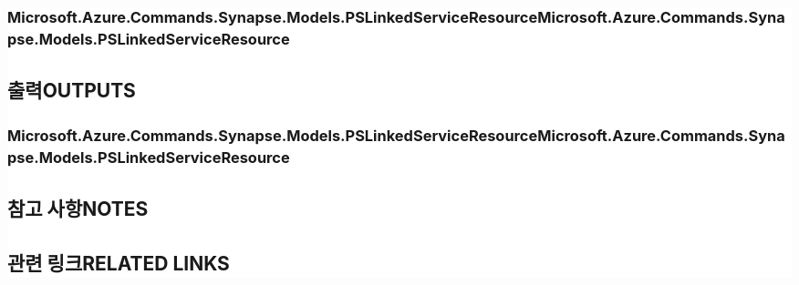 ### <span data-ttu-id="69bbe-145">Microsoft.Azure.Commands.Synapse.Models.PSLinkedServiceResource</span><span class="sxs-lookup"><span data-stu-id="69bbe-145">Microsoft.Azure.Commands.Synapse.Models.PSLinkedServiceResource</span></span>

## <span data-ttu-id="69bbe-146">출력</span><span class="sxs-lookup"><span data-stu-id="69bbe-146">OUTPUTS</span></span>

### <span data-ttu-id="69bbe-147">Microsoft.Azure.Commands.Synapse.Models.PSLinkedServiceResource</span><span class="sxs-lookup"><span data-stu-id="69bbe-147">Microsoft.Azure.Commands.Synapse.Models.PSLinkedServiceResource</span></span>

## <span data-ttu-id="69bbe-148">참고 사항</span><span class="sxs-lookup"><span data-stu-id="69bbe-148">NOTES</span></span>

## <span data-ttu-id="69bbe-149">관련 링크</span><span class="sxs-lookup"><span data-stu-id="69bbe-149">RELATED LINKS</span></span>
